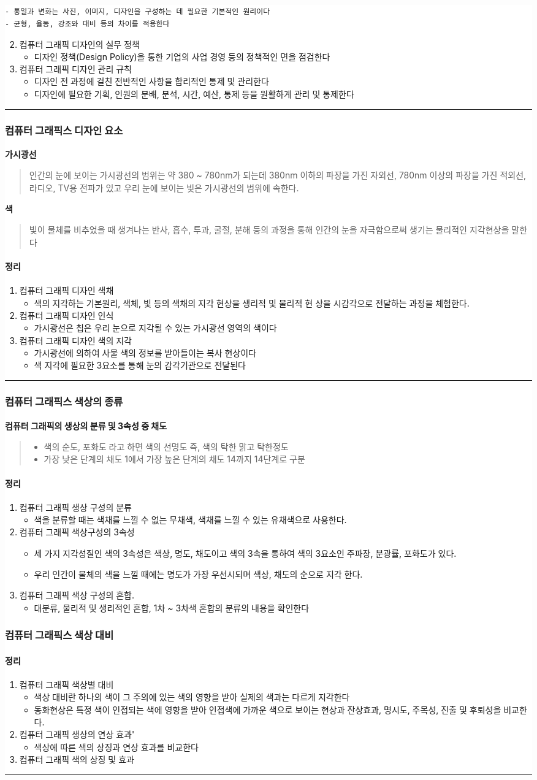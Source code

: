     - 통일과 변화는 사진, 이미지, 디자인을 구성하는 데 필요한 기본적인 원리이다
    - 균형, 율동, 강조와 대비 등의 차이를 적용한다
2. 컴퓨터 그래픽 디자인의 실무 정책
    - 디자인 정책(Design Policy)을 통한 기업의 사업 경영 등의 정책적인 면을 점검한다
3. 컴퓨터 그래픽 디자인 관리 규칙
    - 디자인 전 과정에 걸친 전반적인 사항을 합리적인 통제 및 관리한다
    - 디자인에 필요한 기획, 인원의 분배, 분석, 시간, 예산, 통제 등을 원활하게 관리 및 통제한다
<hr>

### 컴퓨터 그래픽스 디자인 요소
**가시광선** 
> 인간의 눈에 보이는 가시광선의 범위는 약 380 ~ 780nm가 되는데 380nm 이하의
파장을 가진 자외선, 780nm 이상의 파장을 가진 적외선, 라디오,
TV용 전파가 있고 우리 눈에 보이는 빛은 가시광선의 범위에 속한다.  

**색**
>빛이 물체를 비추었을 때 생겨나는 반사, 흡수, 투과, 굴절, 분해 등의 과정을 통해
인간의 눈을 자극함으로써 생기는 물리적인 지각현상을 말한다
#### 정리
1. 컴퓨터 그래픽 디자인 색채
    - 색의 지각하는 기본원리, 색체, 빛 등의 색채의 지각 현상을 생리적 및 물리적 현
상을 시감각으로 전달하는 과정을 체험한다.
2. 컴퓨터 그래픽 디자인 인식
    - 가시광선은 칩은 우리 눈으로 지각될 수 있는 가시광선 영역의 색이다
3. 컴퓨터 그래픽 디자인 색의 지각
    - 가시광선에 의하여 사물 색의 정보를 받아들이는 복사 현상이다
    - 색 지각에 필요한 3요소를 통해 눈의 감각기관으로 전달된다

<hr>

### 컴퓨터 그래픽스 색상의 종류
**컴퓨터 그래픽의 생상의 분류 및 3속성 중 채도**
> - 색의 순도, 포화도 라고 하면 색의 선명도 즉, 색의 탁한 맑고 탁한정도
> - 가장 낮은 단계의 채도 1에서 가장 높은 단계의 채도 14까지  14단계로 구분
#### 정리
1. 컴퓨터 그래픽 생상 구성의 분류
    - 색을 분류할 때는 색채를 느낄 수 없는 무채색, 색채를 느낄 수 있는 유채색으로 사용한다.
2. 컴퓨터 그래픽 색상구성의 3속성
    - 세 가지 지각성질인 색의 3속성은 색상, 명도, 채도이고 색의 3속을 통하여 색의 3요소인
주파장, 분광률, 포화도가 있다.

    -  우리 인간이 물체의 색을 느낄 때에는 명도가 가장 우선시되며 색상, 채도의 순으로 지각
한다.
3. 컴퓨터 그래픽 색상 구성의 혼합.
    -   대분류, 물리적 및 생리적인 혼합, 1차 ~ 3차색 혼합의 분류의 내용을 확인한다

### 컴퓨터 그래픽스 색상 대비
#### 정리
1. 컴퓨터 그래픽 색상별 대비
    - 색상 대비란 하나의 색이 그 주의에 있는 색의 영향을 받아 실제의 색과는 다르게 지각한다
    - 동화현상은 특정 색이 인접되는 색에 영향을 받아 인접색에 가까운 색으로 보이는 현상과
잔상효과, 명시도, 주목성, 진출 및 후퇴성을 비교한다.
2. 컴퓨터 그래픽 생상의 연상 효과'
    -   색상에 따른 색의 상징과 연상 효과를 비교한다
3. 컴퓨터 그래픽 색의 상징 및 효과
<hr>
